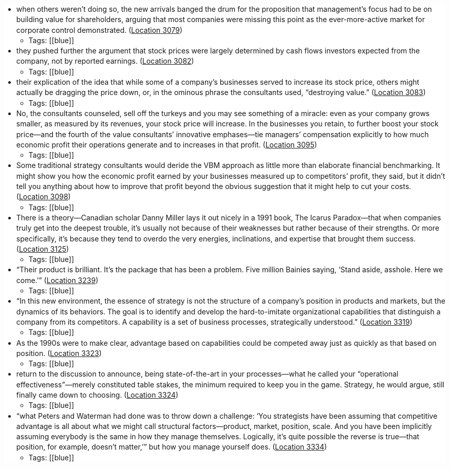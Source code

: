 - when others weren’t doing so, the new arrivals banged the drum for the proposition that management’s focus had to be on building value for shareholders, arguing that most companies were missing this point as the ever-more-active market for corporate control demonstrated. ([Location 3079](https://readwise.io/to_kindle?action=open&asin=B004OC072G&location=3079))
    - Tags: [[blue]] 
- they pushed further the argument that stock prices were largely determined by cash flows investors expected from the company, not by reported earnings. ([Location 3082](https://readwise.io/to_kindle?action=open&asin=B004OC072G&location=3082))
    - Tags: [[blue]] 
- their explication of the idea that while some of a company’s businesses served to increase its stock price, others might actually be dragging the price down, or, in the ominous phrase the consultants used, “destroying value.” ([Location 3083](https://readwise.io/to_kindle?action=open&asin=B004OC072G&location=3083))
    - Tags: [[blue]] 
- No, the consultants counseled, sell off the turkeys and you may see something of a miracle: even as your company grows smaller, as measured by its revenues, your stock price will increase. In the businesses you retain, to further boost your stock price—and the fourth of the value consultants’ innovative emphases—tie managers’ compensation explicitly to how much economic profit their operations generate and to increases in that profit. ([Location 3095](https://readwise.io/to_kindle?action=open&asin=B004OC072G&location=3095))
    - Tags: [[blue]] 
- Some traditional strategy consultants would deride the VBM approach as little more than elaborate financial benchmarking. It might show you how the economic profit earned by your businesses measured up to competitors’ profit, they said, but it didn’t tell you anything about how to improve that profit beyond the obvious suggestion that it might help to cut your costs. ([Location 3098](https://readwise.io/to_kindle?action=open&asin=B004OC072G&location=3098))
    - Tags: [[blue]] 
- There is a theory—Canadian scholar Danny Miller lays it out nicely in a 1991 book, The Icarus Paradox—that when companies truly get into the deepest trouble, it’s usually not because of their weaknesses but rather because of their strengths. Or more specifically, it’s because they tend to overdo the very energies, inclinations, and expertise that brought them success. ([Location 3125](https://readwise.io/to_kindle?action=open&asin=B004OC072G&location=3125))
    - Tags: [[blue]] 
- “Their product is brilliant. It’s the package that has been a problem. Five million Bainies saying, ‘Stand aside, asshole. Here we come.’” ([Location 3239](https://readwise.io/to_kindle?action=open&asin=B004OC072G&location=3239))
    - Tags: [[blue]] 
- “In this new environment, the essence of strategy is not the structure of a company’s position in products and markets, but the dynamics of its behaviors. The goal is to identify and develop the hard-to-imitate organizational capabilities that distinguish a company from its competitors. A capability is a set of business processes, strategically understood.” ([Location 3319](https://readwise.io/to_kindle?action=open&asin=B004OC072G&location=3319))
    - Tags: [[blue]] 
- As the 1990s were to make clear, advantage based on capabilities could be competed away just as quickly as that based on position. ([Location 3323](https://readwise.io/to_kindle?action=open&asin=B004OC072G&location=3323))
    - Tags: [[blue]] 
- return to the discussion to announce, being state-of-the-art in your processes—what he called your “operational effectiveness”—merely constituted table stakes, the minimum required to keep you in the game. Strategy, he would argue, still finally came down to choosing. ([Location 3324](https://readwise.io/to_kindle?action=open&asin=B004OC072G&location=3324))
    - Tags: [[blue]] 
- “what Peters and Waterman had done was to throw down a challenge: ‘You strategists have been assuming that competitive advantage is all about what we might call structural factors—product, market, position, scale. And you have been implicitly assuming everybody is the same in how they manage themselves. Logically, it’s quite possible the reverse is true—that position, for example, doesn’t matter,’” but how you manage yourself does. ([Location 3334](https://readwise.io/to_kindle?action=open&asin=B004OC072G&location=3334))
    - Tags: [[blue]] 
